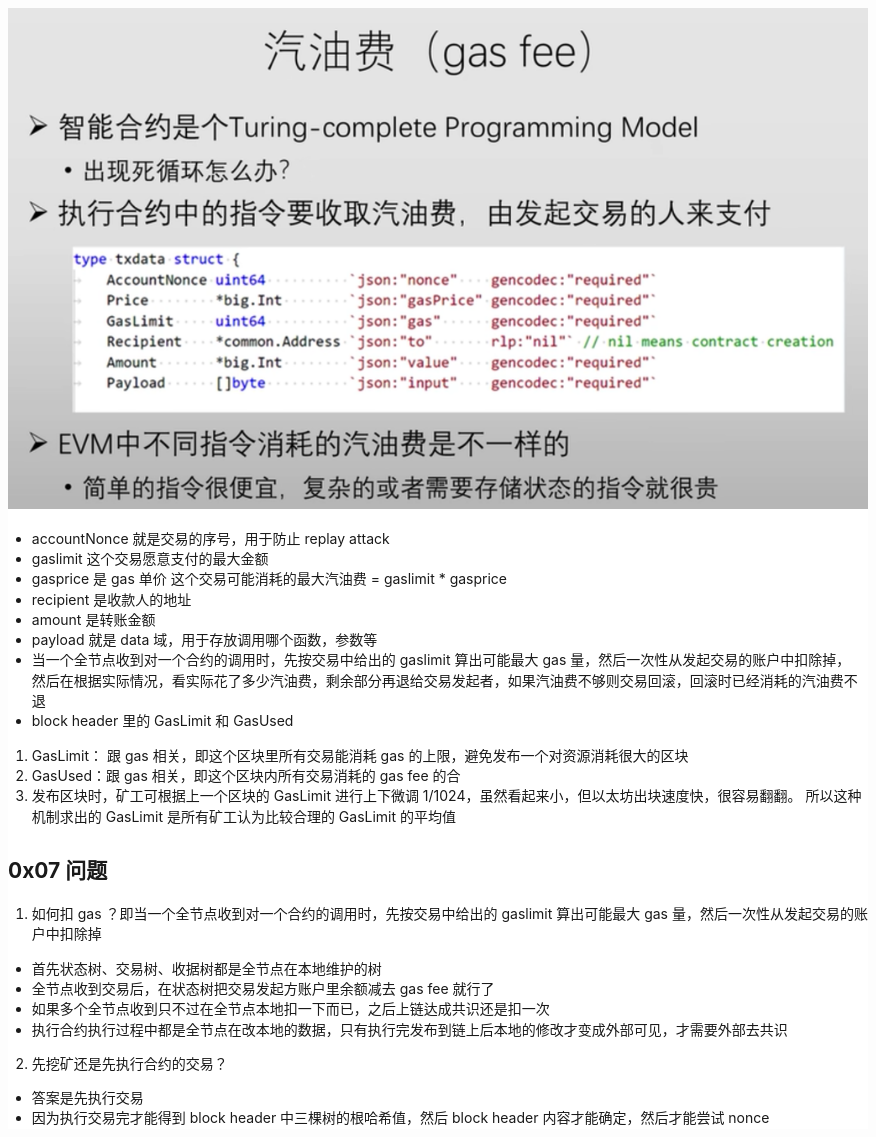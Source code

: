 ![](/assets/images/eth/gas.png)

* accountNonce 就是交易的序号，用于防止 replay attack
* gaslimit 这个交易愿意支付的最大金额
* gasprice 是 gas 单价
这个交易可能消耗的最大汽油费 = gaslimit * gasprice 
* recipient 是收款人的地址
* amount 是转账金额
* payload 就是 data 域，用于存放调用哪个函数，参数等
* 当一个全节点收到对一个合约的调用时，先按交易中给出的 gaslimit 算出可能最大 gas 量，然后一次性从发起交易的账户中扣除掉，
然后在根据实际情况，看实际花了多少汽油费，剩余部分再退给交易发起者，如果汽油费不够则交易回滚，回滚时已经消耗的汽油费不退
* block header 里的 GasLimit 和 GasUsed
1. GasLimit： 跟 gas 相关，即这个区块里所有交易能消耗 gas 的上限，避免发布一个对资源消耗很大的区块
2. GasUsed：跟 gas 相关，即这个区块内所有交易消耗的 gas fee 的合
3. 发布区块时，矿工可根据上一个区块的 GasLimit 进行上下微调 1/1024，虽然看起来小，但以太坊出块速度快，很容易翻翻。
所以这种机制求出的 GasLimit 是所有矿工认为比较合理的 GasLimit 的平均值

## 0x07 问题
1. 如何扣 gas ？即当一个全节点收到对一个合约的调用时，先按交易中给出的 gaslimit 算出可能最大 gas 量，然后一次性从发起交易的账户中扣除掉
* 首先状态树、交易树、收据树都是全节点在本地维护的树
* 全节点收到交易后，在状态树把交易发起方账户里余额减去 gas fee 就行了
* 如果多个全节点收到只不过在全节点本地扣一下而已，之后上链达成共识还是扣一次
* 执行合约执行过程中都是全节点在改本地的数据，只有执行完发布到链上后本地的修改才变成外部可见，才需要外部去共识

2. 先挖矿还是先执行合约的交易？
* 答案是先执行交易
* 因为执行交易完才能得到 block header 中三棵树的根哈希值，然后 block header 内容才能确定，然后才能尝试 nonce

